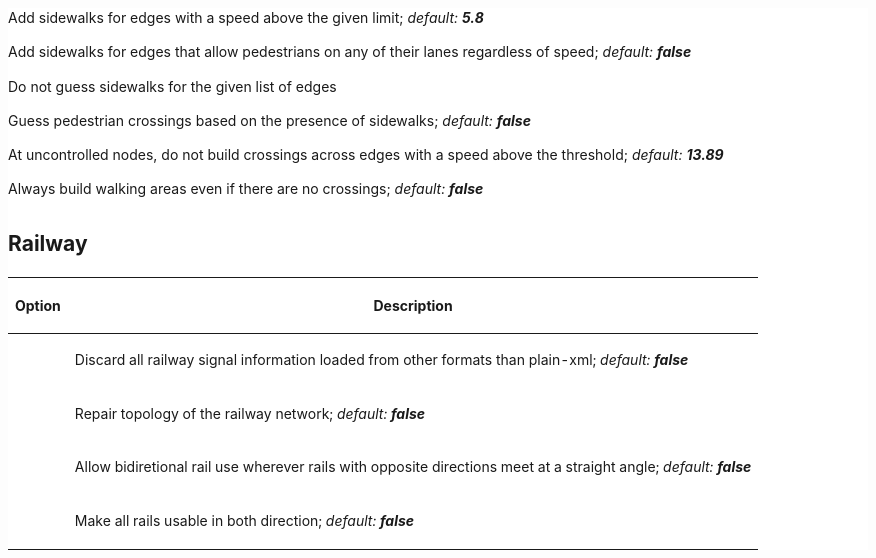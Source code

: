 <tr class="odd">
<td></td>
<td><p>Add sidewalks for edges with a speed above the given limit; <em>default: <strong>5.8</strong></em></p></td>
</tr>
<tr class="even">
<td></td>
<td><p>Add sidewalks for edges that allow pedestrians on any of their lanes regardless of speed; <em>default: <strong>false</strong></em></p></td>
</tr>
<tr class="odd">
<td></td>
<td><p>Do not guess sidewalks for the given list of edges</p></td>
</tr>
<tr class="even">
<td></td>
<td><p>Guess pedestrian crossings based on the presence of sidewalks; <em>default: <strong>false</strong></em></p></td>
</tr>
<tr class="odd">
<td></td>
<td><p>At uncontrolled nodes, do not build crossings across edges with a speed above the threshold; <em>default: <strong>13.89</strong></em></p></td>
</tr>
<tr class="even">
<td></td>
<td><p>Always build walking areas even if there are no crossings; <em>default: <strong>false</strong></em></p></td>
</tr>
<tr class="odd">
<td></td>
<td></td>
</tr>
</tbody>
</table>

## Railway

<table>
<thead>
<tr class="header">
<th><p>Option</p></th>
<th><p>Description</p></th>
</tr>
</thead>
<tbody>
<tr class="odd">
<td></td>
<td><p>Discard all railway signal information loaded from other formats than plain-xml; <em>default: <strong>false</strong></em></p></td>
</tr>
<tr class="even">
<td></td>
<td><p>Repair topology of the railway network; <em>default: <strong>false</strong></em></p></td>
</tr>
<tr class="odd">
<td></td>
<td><p>Allow bidiretional rail use wherever rails with opposite directions meet at a straight angle; <em>default: <strong>false</strong></em></p></td>
</tr>
<tr class="even">
<td></td>
<td><p>Make all rails usable in both direction; <em>default: <strong>false</strong></em></p></td>